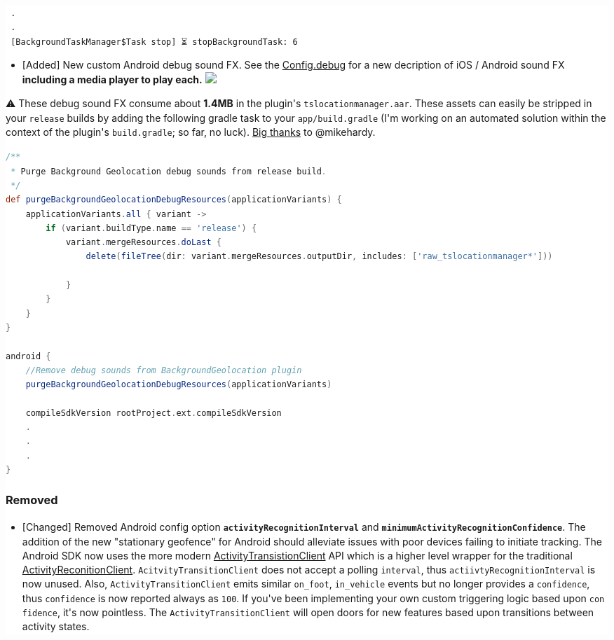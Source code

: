 ```
 .
 .
 [BackgroundTaskManager$Task stop] ⏳ stopBackgroundTask: 6
```
- [Added] New custom Android debug sound FX.  See the [Config.debug](https://transistorsoft.github.io/cordova-background-geolocation/interfaces/_cordova_background_geolocation_.config.html#debug) for a new decription of iOS / Android sound FX **including a media player to play each.**
![](https://dl.dropbox.com/s/zomejlm9egm1ujl/Screenshot%202019-03-26%2023.10.50.png?dl=1)

:warning: These debug sound FX consume about **1.4MB** in the plugin's `tslocationmanager.aar`.  These assets can easily be stripped in your `release` builds by adding the following gradle task to your `app/build.gradle` (I'm working on an automated solution within the context of the plugin's `build.gradle`; so far, no luck).  [Big thanks](https://github.com/transistorsoft/react-native-background-geolocation/issues/667#issuecomment-475928108) to @mikehardy.
```gradle
/**
 * Purge Background Geolocation debug sounds from release build.
 */
def purgeBackgroundGeolocationDebugResources(applicationVariants) {
    applicationVariants.all { variant ->
        if (variant.buildType.name == 'release') {
            variant.mergeResources.doLast {
                delete(fileTree(dir: variant.mergeResources.outputDir, includes: ['raw_tslocationmanager*']))

            }
        }
    }
}

android {
    //Remove debug sounds from BackgroundGeolocation plugin
    purgeBackgroundGeolocationDebugResources(applicationVariants)

    compileSdkVersion rootProject.ext.compileSdkVersion
    .
    .
    .
}
```

### Removed
- [Changed] Removed Android config option **`activityRecognitionInterval`** and **`minimumActivityRecognitionConfidence`**.  The addition of the new "stationary geofence" for Android should alleviate issues with poor devices failing to initiate tracking.  The Android SDK now uses the more modern [ActivityTransistionClient](https://medium.com/life360-engineering/beta-testing-googles-new-activity-transition-api-c9c418d4b553) API which is a higher level wrapper for the traditional [ActivityReconitionClient](https://developers.google.com/android/reference/com/google/android/gms/location/ActivityRecognitionClient).  `AcitvityTransitionClient` does not accept a polling `interval`, thus `actiivtyRecognitionInterval` is now unused.  Also, `ActivityTransitionClient` emits similar `on_foot`, `in_vehicle` events but no longer provides a `confidence`, thus `confidence` is now reported always as `100`.  If you've been implementing your own custom triggering logic based upon `confidence`, it's now pointless.  The `ActivityTransitionClient` will open doors for new features based upon transitions between activity states.
